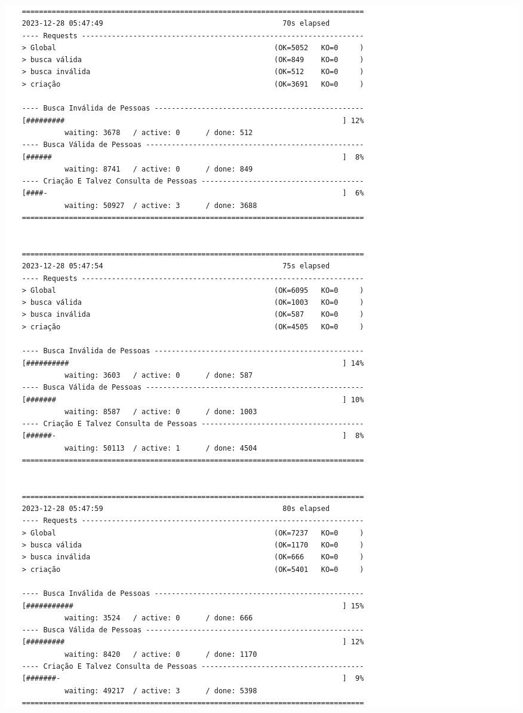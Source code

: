         
        ================================================================================
        2023-12-28 05:47:49                                          70s elapsed
        ---- Requests ------------------------------------------------------------------
        > Global                                                   (OK=5052   KO=0     )
        > busca válida                                             (OK=849    KO=0     )
        > busca inválida                                           (OK=512    KO=0     )
        > criação                                                  (OK=3691   KO=0     )
        
        ---- Busca Inválida de Pessoas -------------------------------------------------
        [#########                                                                 ] 12%
                  waiting: 3678   / active: 0      / done: 512   
        ---- Busca Válida de Pessoas ---------------------------------------------------
        [######                                                                    ]  8%
                  waiting: 8741   / active: 0      / done: 849   
        ---- Criação E Talvez Consulta de Pessoas --------------------------------------
        [####-                                                                     ]  6%
                  waiting: 50927  / active: 3      / done: 3688  
        ================================================================================
        
        
        ================================================================================
        2023-12-28 05:47:54                                          75s elapsed
        ---- Requests ------------------------------------------------------------------
        > Global                                                   (OK=6095   KO=0     )
        > busca válida                                             (OK=1003   KO=0     )
        > busca inválida                                           (OK=587    KO=0     )
        > criação                                                  (OK=4505   KO=0     )
        
        ---- Busca Inválida de Pessoas -------------------------------------------------
        [##########                                                                ] 14%
                  waiting: 3603   / active: 0      / done: 587   
        ---- Busca Válida de Pessoas ---------------------------------------------------
        [#######                                                                   ] 10%
                  waiting: 8587   / active: 0      / done: 1003  
        ---- Criação E Talvez Consulta de Pessoas --------------------------------------
        [######-                                                                   ]  8%
                  waiting: 50113  / active: 1      / done: 4504  
        ================================================================================
        
        
        ================================================================================
        2023-12-28 05:47:59                                          80s elapsed
        ---- Requests ------------------------------------------------------------------
        > Global                                                   (OK=7237   KO=0     )
        > busca válida                                             (OK=1170   KO=0     )
        > busca inválida                                           (OK=666    KO=0     )
        > criação                                                  (OK=5401   KO=0     )
        
        ---- Busca Inválida de Pessoas -------------------------------------------------
        [###########                                                               ] 15%
                  waiting: 3524   / active: 0      / done: 666   
        ---- Busca Válida de Pessoas ---------------------------------------------------
        [#########                                                                 ] 12%
                  waiting: 8420   / active: 0      / done: 1170  
        ---- Criação E Talvez Consulta de Pessoas --------------------------------------
        [#######-                                                                  ]  9%
                  waiting: 49217  / active: 3      / done: 5398  
        ================================================================================
        